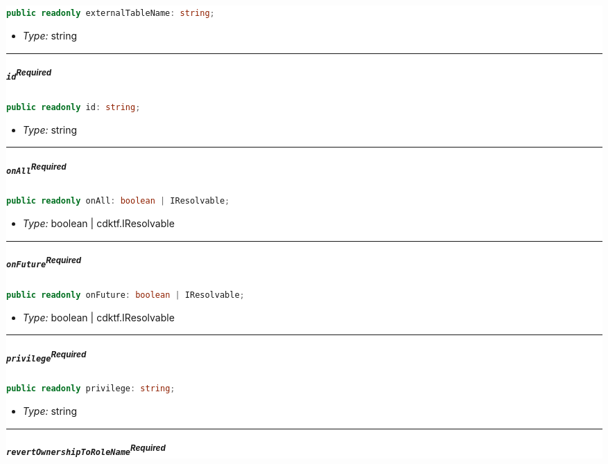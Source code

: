 ```typescript
public readonly externalTableName: string;
```

- *Type:* string

---

##### `id`<sup>Required</sup> <a name="id" id="@cdktf/provider-snowflake.externalTableGrant.ExternalTableGrant.property.id"></a>

```typescript
public readonly id: string;
```

- *Type:* string

---

##### `onAll`<sup>Required</sup> <a name="onAll" id="@cdktf/provider-snowflake.externalTableGrant.ExternalTableGrant.property.onAll"></a>

```typescript
public readonly onAll: boolean | IResolvable;
```

- *Type:* boolean | cdktf.IResolvable

---

##### `onFuture`<sup>Required</sup> <a name="onFuture" id="@cdktf/provider-snowflake.externalTableGrant.ExternalTableGrant.property.onFuture"></a>

```typescript
public readonly onFuture: boolean | IResolvable;
```

- *Type:* boolean | cdktf.IResolvable

---

##### `privilege`<sup>Required</sup> <a name="privilege" id="@cdktf/provider-snowflake.externalTableGrant.ExternalTableGrant.property.privilege"></a>

```typescript
public readonly privilege: string;
```

- *Type:* string

---

##### `revertOwnershipToRoleName`<sup>Required</sup> <a name="revertOwnershipToRoleName" id="@cdktf/provider-snowflake.externalTableGrant.ExternalTableGrant.property.revertOwnershipToRoleName"></a>
